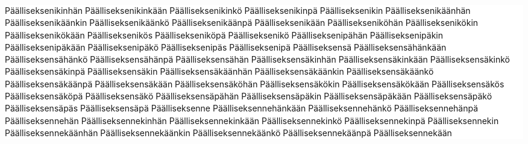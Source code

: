 Päälliseksenikinhän
Päälliseksenikinkään
Päälliseksenikinkö
Päälliseksenikinpä
Päälliseksenikin
Päälliseksenikäänhän
Päälliseksenikäänkin
Päälliseksenikäänkö
Päälliseksenikäänpä
Päälliseksenikään
Päällisekseniköhän
Päälliseksenikökin
Päälliseksenikökään
Päälliseksenikös
Päällisekseniköpä
Päälliseksenikö
Päälliseksenipähän
Päälliseksenipäkin
Päälliseksenipäkään
Päälliseksenipäkö
Päälliseksenipäs
Päälliseksenipä
Päälliseksensä
Päälliseksensähänkään
Päälliseksensähänkö
Päälliseksensähänpä
Päälliseksensähän
Päälliseksensäkinhän
Päälliseksensäkinkään
Päälliseksensäkinkö
Päälliseksensäkinpä
Päälliseksensäkin
Päälliseksensäkäänhän
Päälliseksensäkäänkin
Päälliseksensäkäänkö
Päälliseksensäkäänpä
Päälliseksensäkään
Päälliseksensäköhän
Päälliseksensäkökin
Päälliseksensäkökään
Päälliseksensäkös
Päälliseksensäköpä
Päälliseksensäkö
Päälliseksensäpähän
Päälliseksensäpäkin
Päälliseksensäpäkään
Päälliseksensäpäkö
Päälliseksensäpäs
Päälliseksensäpä
Päälliseksenne
Päälliseksennehänkään
Päälliseksennehänkö
Päälliseksennehänpä
Päälliseksennehän
Päälliseksennekinhän
Päälliseksennekinkään
Päälliseksennekinkö
Päälliseksennekinpä
Päälliseksennekin
Päälliseksennekäänhän
Päälliseksennekäänkin
Päälliseksennekäänkö
Päälliseksennekäänpä
Päälliseksennekään